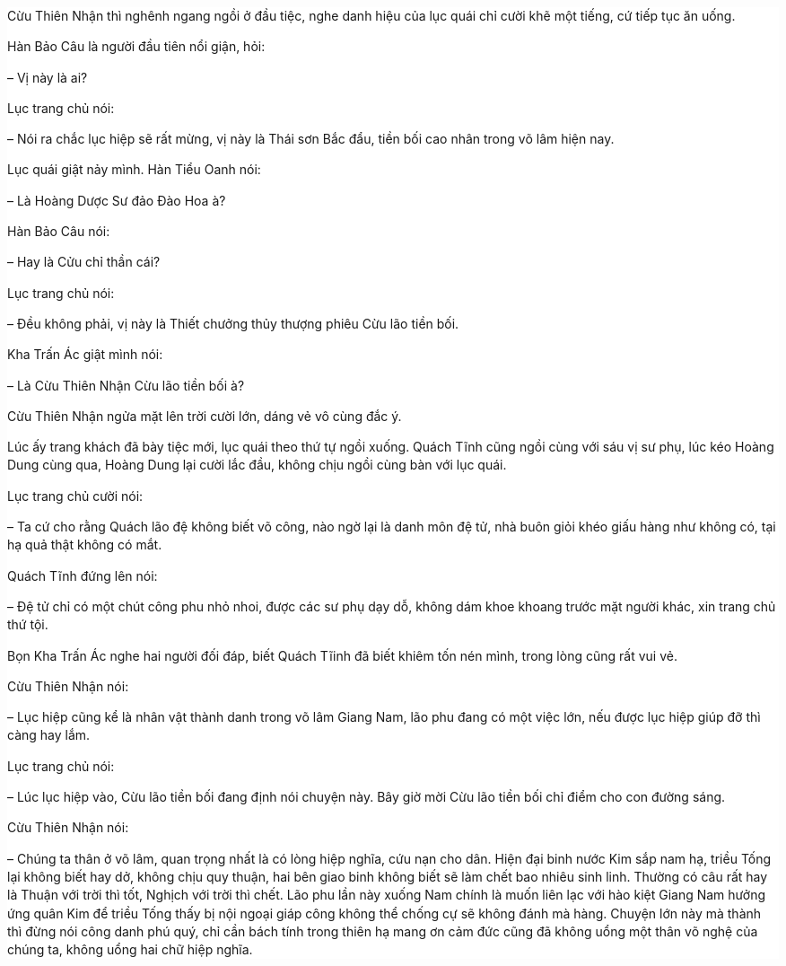 Cừu Thiên Nhận thì nghênh ngang ngồi ở đầu tiệc, nghe danh hiệu của lục quái chỉ cười khẽ một tiếng, cứ tiếp tục ăn uống.

Hàn Bảo Câu là người đầu tiên nổi giận, hỏi:

– Vị này là ai?

Lục trang chủ nói:

– Nói ra chắc lục hiệp sẽ rất mừng, vị này là Thái sơn Bắc đẩu, tiền bối cao nhân trong võ lâm hiện nay.

Lục quái giật nảy mình. Hàn Tiểu Oanh nói:

– Là Hoàng Dược Sư đảo Đào Hoa à?

Hàn Bảo Câu nói:

– Hay là Cửu chỉ thần cái?

Lục trang chủ nói:

– Ðều không phải, vị này là Thiết chưởng thủy thượng phiêu Cừu lão tiền bối.

Kha Trấn Ác giật mình nói:

– Là Cừu Thiên Nhận Cừu lão tiền bối à?

Cừu Thiên Nhận ngửa mặt lên trời cười lớn, dáng vẻ vô cùng đắc ý.

Lúc ấy trang khách đã bày tiệc mới, lục quái theo thứ tự ngồi xuống. Quách Tĩnh cũng ngồi cùng với sáu vị sư phụ, lúc kéo Hoàng Dung cùng qua, Hoàng Dung lại cười lắc đầu, không chịu ngồi cùng bàn với lục quái.

Lục trang chủ cười nói:

– Ta cứ cho rằng Quách lão đệ không biết võ công, nào ngờ lại là danh môn đệ tử, nhà buôn giỏi khéo giấu hàng như không có, tại hạ quả thật không có mắt.

Quách Tĩnh đứng lên nói:

– Ðệ tử chỉ có một chút công phu nhỏ nhoi, được các sư phụ dạy dỗ, không dám khoe khoang trước mặt người khác, xin trang chủ thứ tội.

Bọn Kha Trấn Ác nghe hai người đối đáp, biết Quách Tĩinh đã biết khiêm tốn nén mình, trong lòng cũng rất vui vẻ.

Cừu Thiên Nhận nói:

– Lục hiệp cũng kể là nhân vật thành danh trong võ lâm Giang Nam, lão phu đang có một việc lớn, nếu được lục hiệp giúp đỡ thì càng hay lắm.

Lục trang chủ nói:

– Lúc lục hiệp vào, Cừu lão tiền bối đang định nói chuyện này. Bây giờ mời Cừu lão tiền bối chỉ điểm cho con đường sáng.

Cừu Thiên Nhận nói:

– Chúng ta thân ở võ lâm, quan trọng nhất là có lòng hiệp nghĩa, cứu nạn cho dân. Hiện đại binh nước Kim sắp nam hạ, triều Tống lại không biết hay dở, không chịu quy thuận, hai bên giao binh không biết sẽ làm chết bao nhiêu sinh linh. Thường có câu rất hay là Thuận với trời thì tốt, Nghịch với trời thì chết. Lão phu lần này xuống Nam chính là muốn liên lạc với hào kiệt Giang Nam hưởng ứng quân Kim để triều Tống thấy bị nội ngoại giáp công không thể chống cự sẽ không đánh mà hàng. Chuyện lớn này mà thành thì đừng nói công danh phú quý, chỉ cần bách tính trong thiên hạ mang ơn cảm đức cũng đã không uổng một thân võ nghệ của chúng ta, không uổng hai chữ hiệp nghĩa.
